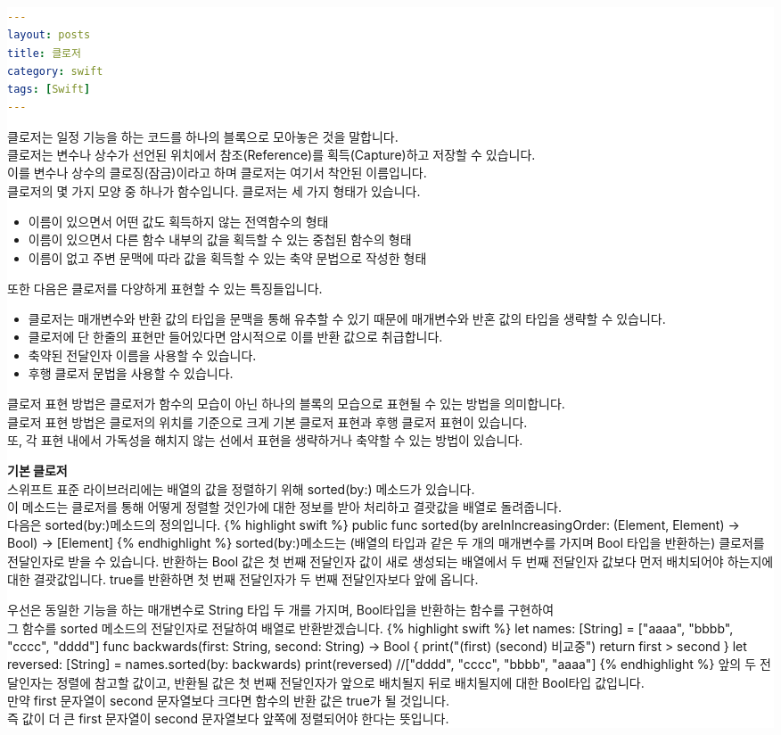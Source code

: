 ```yaml
---
layout: posts
title: 클로저
category: swift
tags: [Swift]
---
```

클로저는 일정 기능을 하는 코드를 하나의 블록으로 모아놓은 것을 말합니다.  
클로저는 변수나 상수가 선언된 위치에서 참조(Reference)를 획득(Capture)하고 저장할 수 있습니다.  
이를 변수나 상수의 클로징(잠금)이라고 하며 클로저는 여기서 착안된 이름입니다.  
클로저의 몇 가지 모양 중 하나가 함수입니다. 클로저는 세 가지 형태가 있습니다.  
* 이름이 있으면서 어떤 값도 획득하지 않는 전역함수의 형태
* 이름이 있으면서 다른 함수 내부의 값을 획득할 수 있는 중첩된 함수의 형태
* 이름이 없고 주변 문맥에 따라 값을 획득할 수 있는 축약 문법으로 작성한 형태

또한 다음은 클로저를 다양하게 표현할 수 있는 특징들입니다.  
* 클로저는 매개변수와 반환 값의 타입을 문맥을 통해 유추할 수 있기 때문에 매개변수와 반혼 값의 타입을 생략할 수 있습니다.
* 클로저에 단 한줄의 표현만 들어있다면 암시적으로 이를 반환 값으로 취급합니다.
* 축약된 전달인자 이름을 사용할 수 있습니다.
* 후행 클로저 문법을 사용할 수 있습니다.  

클로저 표현 방법은 클로저가 함수의 모습이 아닌 하나의 블록의 모습으로 표현될 수 있는 방법을 의미합니다.  
클로저 표현 방법은 클로저의 위치를 기준으로 크게 기본 클로저 표현과 후행 클로저 표현이 있습니다.  
또, 각 표현 내에서 가독성을 해치지 않는 선에서 표현을 생략하거나 축약할 수 있는 방법이 있습니다.  

**기본 클로저**  
스위프트 표준 라이브러리에는 배열의 값을 정렬하기 위해 sorted(by:) 메소드가 있습니다.  
이 메소드는 클로저를 통해 어떻게 정렬할 것인가에 대한 정보를 받아 처리하고 결괏값을 배열로 돌려줍니다.  
다음은 sorted(by:)메소드의 정의입니다.
{% highlight swift %}
public func sorted(by areInIncreasingOrder: (Element, Element) -> Bool) ->
    [Element]
{% endhighlight %}
sorted(by:)메소드는 (배열의 타입과 같은 두 개의 매개변수를 가지며 Bool 타입을 반환하는) 클로저를 전달인자로 받을 수 있습니다. 
반환하는 Bool 값은 첫 번째 전달인자 값이 새로 생성되는 배열에서 두 번째 전달인자 값보다 먼저 배치되어야 하는지에 대한 결괏값입니다. 
true를 반환하면 첫 번째 전달인자가 두 번째 전달인자보다 앞에 옵니다.  

우선은 동일한 기능을 하는 매개변수로 String 타입 두 개를 가지며, Bool타입을 반환하는 함수를 구현하여  
그 함수를 sorted 메소드의 전달인자로 전달하여 배열로 반환받겠습니다.
{% highlight swift %}
let names: [String] = ["aaaa", "bbbb", "cccc", "dddd"]
func backwards(first: String, second: String) -> Bool {
    print("\(first) \(second) 비교중")
    return first > second
}
let reversed: [String] = names.sorted(by: backwards)
print(reversed) //["dddd", "cccc", "bbbb", "aaaa"]
{% endhighlight %}
앞의 두 전달인자는 정렬에 참고할 값이고, 반환될 값은 첫 번째 전달인자가 앞으로 배치될지 뒤로 배치될지에 대한 Bool타입 값입니다.  
만약 first 문자열이 second 문자열보다 크다면 함수의 반환 값은 true가 될 것입니다.  
즉 값이 더 큰 first 문자열이 second 문자열보다 앞쪽에 정렬되어야 한다는 뜻입니다.  
